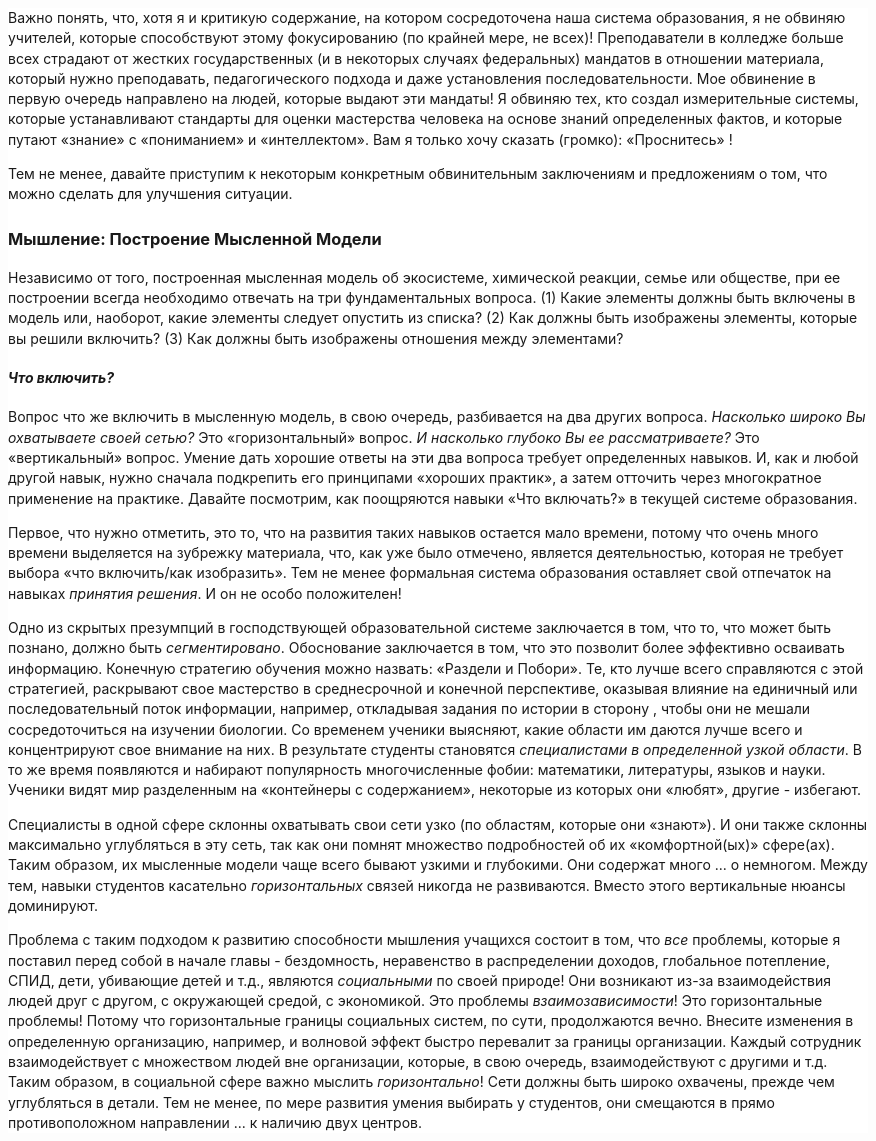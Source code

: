 Важно понять, что, хотя я и критикую содержание, на котором сосредоточена наша система образования, я не обвиняю учителей, которые способствуют этому фокусированию (по крайней мере, не всех)! Преподаватели в колледже больше всех страдают от жестких государственных (и в некоторых случаях федеральных) мандатов в отношении материала, который нужно преподавать, педагогического подхода и даже установления последовательности. Мое обвинение в первую очередь направлено на людей, которые выдают эти мандаты! Я обвиняю тех, кто создал измерительные системы, которые устанавливают стандарты для оценки мастерства человека на основе знаний определенных фактов, и которые путают «знание» с «пониманием» и «интеллектом». Вам я только хочу сказать (громко): «Проснитесь» !

Тем не менее, давайте приступим к некоторым конкретным обвинительным заключениям и предложениям о том, что можно сделать для улучшения ситуации.

### Мышление: Построение Мысленной Модели

Независимо от того, построенная мысленная модель об экосистеме, химической реакции, семье или обществе, при ее построении всегда необходимо отвечать на три фундаментальных вопроса. (1) Какие элементы должны быть включены в модель или, наоборот, какие элементы следует опустить из списка? (2) Как должны быть изображены элементы, которые вы решили включить? (3) Как должны быть изображены отношения между элементами?

#### *Что включить?*

Вопрос что же включить в мысленную модель, в свою очередь, разбивается на два других вопроса. *Насколько широко Вы охватываете своей сетью?* Это «горизонтальный» вопрос. *И насколько глубоко Вы ее рассматриваете?* Это «вертикальный» вопрос. Умение дать хорошие ответы на эти два вопроса требует определенных навыков. И, как и любой другой навык, нужно сначала подкрепить его принципами «хороших практик», а затем отточить через многократное применение на практике. Давайте посмотрим, как поощряются навыки «Что включать?» в текущей системе образования.

Первое, что нужно отметить, это то, что на развития таких навыков остается мало времени, потому что очень много времени выделяется на зубрежку материала, что, как уже было отмечено, является деятельностью, которая не требует выбора «что включить/как изобразить». Тем не менее формальная система образования оставляет свой отпечаток на навыках *принятия решения*. И он не особо положителен!

Одно из скрытых презумпций в господствующей образовательной системе заключается в том, что то, что может быть познано, должно быть *сегментировано*. Обоснование заключается в том, что это позволит более эффективно осваивать информацию. Конечную стратегию обучения можно назвать: «Раздели и Побори». Те, кто лучше всего справляются с этой стратегией, раскрывают свое мастерство в среднесрочной и конечной перспективе, оказывая влияние на единичный или последовательный поток информации, например, откладывая задания по истории  в сторону , чтобы они не мешали сосредоточиться на изучении биологии. Со временем ученики выясняют, какие области им даются лучше всего и концентрируют свое внимание на них. В результате студенты становятся *специалистами в определенной узкой области*. В то же время появляются и набирают популярность многочисленные фобии: математики, литературы, языков и науки. Ученики видят мир разделенным на «контейнеры с содержанием», некоторые из которых они «любят», другие - избегают.

Специалисты в одной сфере склонны охватывать свои сети узко (по областям, которые они «знают»). И они также склонны максимально углубляться в эту сеть, так как они помнят множество подробностей об их «комфортной(ых)» сфере(ах). Таким образом, их мысленные модели чаще всего бывают узкими и глубокими. Они содержат много ... о немногом. Между тем, навыки студентов касательно *горизонтальных* связей никогда не развиваются. Вместо этого вертикальные нюансы доминируют.

Проблема с таким подходом к развитию способности мышления учащихся состоит в том, что *все* проблемы, которые я поставил перед собой в начале главы - бездомность, неравенство в распределении доходов, глобальное потепление, СПИД, дети, убивающие детей и т.д., являются *социальными* по своей природе! Они возникают из-за взаимодействия людей друг с другом, с окружающей средой, с экономикой. Это проблемы *взаимозависимости*! Это горизонтальные проблемы! Потому что горизонтальные границы социальных систем, по сути, продолжаются вечно. Внесите изменения в определенную организацию, например, и волновой эффект быстро перевалит за границы организации. Каждый сотрудник взаимодействует с множеством людей вне организации, которые, в свою очередь, взаимодействуют с другими и т.д. Таким образом, в социальной сфере важно мыслить *горизонтально*! Сети должны быть широко охвачены, прежде чем углубляться в детали. Тем не менее, по мере развития умения выбирать у студентов, они смещаются в прямо противоположном направлении ... к наличию двух центров.
